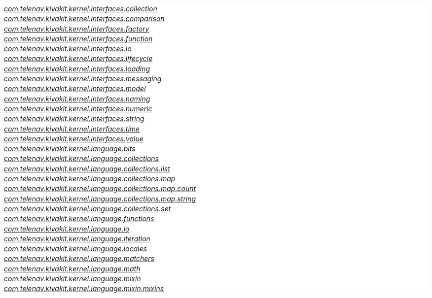 [*com.telenav.kivakit.kernel.interfaces.collection*](https://www.kivakit.org/1.1.3-SNAPSHOT/lexakai/kivakit/kivakit-kernel/documentation/diagrams/com.telenav.kivakit.kernel.interfaces.collection.svg)  
[*com.telenav.kivakit.kernel.interfaces.comparison*](https://www.kivakit.org/1.1.3-SNAPSHOT/lexakai/kivakit/kivakit-kernel/documentation/diagrams/com.telenav.kivakit.kernel.interfaces.comparison.svg)  
[*com.telenav.kivakit.kernel.interfaces.factory*](https://www.kivakit.org/1.1.3-SNAPSHOT/lexakai/kivakit/kivakit-kernel/documentation/diagrams/com.telenav.kivakit.kernel.interfaces.factory.svg)  
[*com.telenav.kivakit.kernel.interfaces.function*](https://www.kivakit.org/1.1.3-SNAPSHOT/lexakai/kivakit/kivakit-kernel/documentation/diagrams/com.telenav.kivakit.kernel.interfaces.function.svg)  
[*com.telenav.kivakit.kernel.interfaces.io*](https://www.kivakit.org/1.1.3-SNAPSHOT/lexakai/kivakit/kivakit-kernel/documentation/diagrams/com.telenav.kivakit.kernel.interfaces.io.svg)  
[*com.telenav.kivakit.kernel.interfaces.lifecycle*](https://www.kivakit.org/1.1.3-SNAPSHOT/lexakai/kivakit/kivakit-kernel/documentation/diagrams/com.telenav.kivakit.kernel.interfaces.lifecycle.svg)  
[*com.telenav.kivakit.kernel.interfaces.loading*](https://www.kivakit.org/1.1.3-SNAPSHOT/lexakai/kivakit/kivakit-kernel/documentation/diagrams/com.telenav.kivakit.kernel.interfaces.loading.svg)  
[*com.telenav.kivakit.kernel.interfaces.messaging*](https://www.kivakit.org/1.1.3-SNAPSHOT/lexakai/kivakit/kivakit-kernel/documentation/diagrams/com.telenav.kivakit.kernel.interfaces.messaging.svg)  
[*com.telenav.kivakit.kernel.interfaces.model*](https://www.kivakit.org/1.1.3-SNAPSHOT/lexakai/kivakit/kivakit-kernel/documentation/diagrams/com.telenav.kivakit.kernel.interfaces.model.svg)  
[*com.telenav.kivakit.kernel.interfaces.naming*](https://www.kivakit.org/1.1.3-SNAPSHOT/lexakai/kivakit/kivakit-kernel/documentation/diagrams/com.telenav.kivakit.kernel.interfaces.naming.svg)  
[*com.telenav.kivakit.kernel.interfaces.numeric*](https://www.kivakit.org/1.1.3-SNAPSHOT/lexakai/kivakit/kivakit-kernel/documentation/diagrams/com.telenav.kivakit.kernel.interfaces.numeric.svg)  
[*com.telenav.kivakit.kernel.interfaces.string*](https://www.kivakit.org/1.1.3-SNAPSHOT/lexakai/kivakit/kivakit-kernel/documentation/diagrams/com.telenav.kivakit.kernel.interfaces.string.svg)  
[*com.telenav.kivakit.kernel.interfaces.time*](https://www.kivakit.org/1.1.3-SNAPSHOT/lexakai/kivakit/kivakit-kernel/documentation/diagrams/com.telenav.kivakit.kernel.interfaces.time.svg)  
[*com.telenav.kivakit.kernel.interfaces.value*](https://www.kivakit.org/1.1.3-SNAPSHOT/lexakai/kivakit/kivakit-kernel/documentation/diagrams/com.telenav.kivakit.kernel.interfaces.value.svg)  
[*com.telenav.kivakit.kernel.language.bits*](https://www.kivakit.org/1.1.3-SNAPSHOT/lexakai/kivakit/kivakit-kernel/documentation/diagrams/com.telenav.kivakit.kernel.language.bits.svg)  
[*com.telenav.kivakit.kernel.language.collections*](https://www.kivakit.org/1.1.3-SNAPSHOT/lexakai/kivakit/kivakit-kernel/documentation/diagrams/com.telenav.kivakit.kernel.language.collections.svg)  
[*com.telenav.kivakit.kernel.language.collections.list*](https://www.kivakit.org/1.1.3-SNAPSHOT/lexakai/kivakit/kivakit-kernel/documentation/diagrams/com.telenav.kivakit.kernel.language.collections.list.svg)  
[*com.telenav.kivakit.kernel.language.collections.map*](https://www.kivakit.org/1.1.3-SNAPSHOT/lexakai/kivakit/kivakit-kernel/documentation/diagrams/com.telenav.kivakit.kernel.language.collections.map.svg)  
[*com.telenav.kivakit.kernel.language.collections.map.count*](https://www.kivakit.org/1.1.3-SNAPSHOT/lexakai/kivakit/kivakit-kernel/documentation/diagrams/com.telenav.kivakit.kernel.language.collections.map.count.svg)  
[*com.telenav.kivakit.kernel.language.collections.map.string*](https://www.kivakit.org/1.1.3-SNAPSHOT/lexakai/kivakit/kivakit-kernel/documentation/diagrams/com.telenav.kivakit.kernel.language.collections.map.string.svg)  
[*com.telenav.kivakit.kernel.language.collections.set*](https://www.kivakit.org/1.1.3-SNAPSHOT/lexakai/kivakit/kivakit-kernel/documentation/diagrams/com.telenav.kivakit.kernel.language.collections.set.svg)  
[*com.telenav.kivakit.kernel.language.functions*](https://www.kivakit.org/1.1.3-SNAPSHOT/lexakai/kivakit/kivakit-kernel/documentation/diagrams/com.telenav.kivakit.kernel.language.functions.svg)  
[*com.telenav.kivakit.kernel.language.io*](https://www.kivakit.org/1.1.3-SNAPSHOT/lexakai/kivakit/kivakit-kernel/documentation/diagrams/com.telenav.kivakit.kernel.language.io.svg)  
[*com.telenav.kivakit.kernel.language.iteration*](https://www.kivakit.org/1.1.3-SNAPSHOT/lexakai/kivakit/kivakit-kernel/documentation/diagrams/com.telenav.kivakit.kernel.language.iteration.svg)  
[*com.telenav.kivakit.kernel.language.locales*](https://www.kivakit.org/1.1.3-SNAPSHOT/lexakai/kivakit/kivakit-kernel/documentation/diagrams/com.telenav.kivakit.kernel.language.locales.svg)  
[*com.telenav.kivakit.kernel.language.matchers*](https://www.kivakit.org/1.1.3-SNAPSHOT/lexakai/kivakit/kivakit-kernel/documentation/diagrams/com.telenav.kivakit.kernel.language.matchers.svg)  
[*com.telenav.kivakit.kernel.language.math*](https://www.kivakit.org/1.1.3-SNAPSHOT/lexakai/kivakit/kivakit-kernel/documentation/diagrams/com.telenav.kivakit.kernel.language.math.svg)  
[*com.telenav.kivakit.kernel.language.mixin*](https://www.kivakit.org/1.1.3-SNAPSHOT/lexakai/kivakit/kivakit-kernel/documentation/diagrams/com.telenav.kivakit.kernel.language.mixin.svg)  
[*com.telenav.kivakit.kernel.language.mixin.mixins*](https://www.kivakit.org/1.1.3-SNAPSHOT/lexakai/kivakit/kivakit-kernel/documentation/diagrams/com.telenav.kivakit.kernel.language.mixin.mixins.svg)  